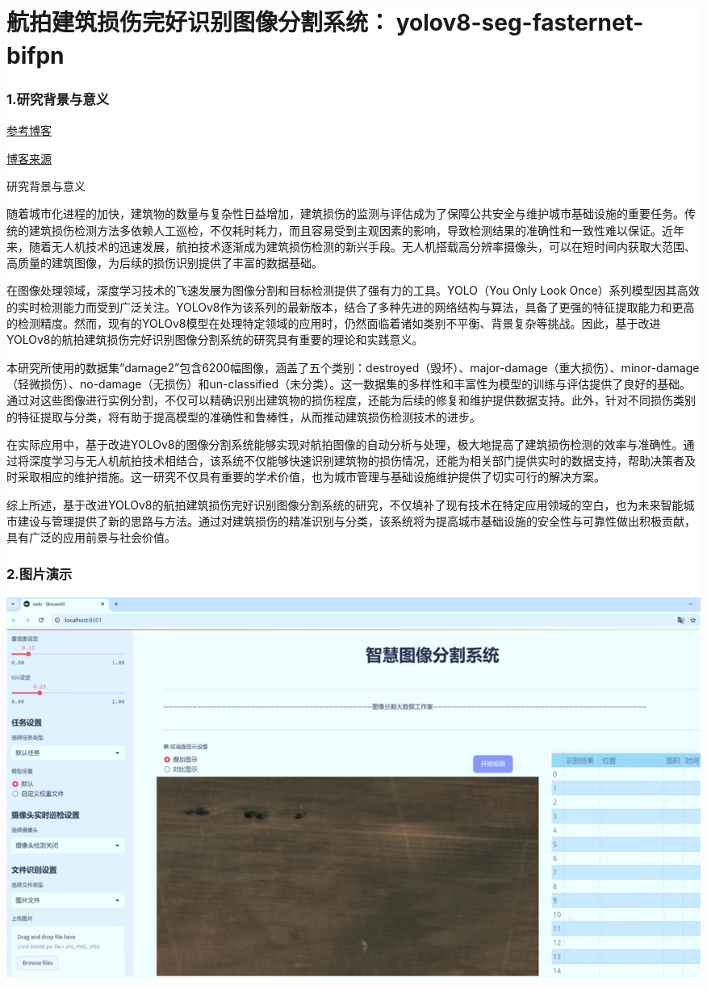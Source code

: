 # 航拍建筑损伤完好识别图像分割系统： yolov8-seg-fasternet-bifpn

### 1.研究背景与意义

[参考博客](https://gitee.com/YOLOv8_YOLOv11_Segmentation_Studio/projects)

[博客来源](https://kdocs.cn/l/cszuIiCKVNis)

研究背景与意义

随着城市化进程的加快，建筑物的数量与复杂性日益增加，建筑损伤的监测与评估成为了保障公共安全与维护城市基础设施的重要任务。传统的建筑损伤检测方法多依赖人工巡检，不仅耗时耗力，而且容易受到主观因素的影响，导致检测结果的准确性和一致性难以保证。近年来，随着无人机技术的迅速发展，航拍技术逐渐成为建筑损伤检测的新兴手段。无人机搭载高分辨率摄像头，可以在短时间内获取大范围、高质量的建筑图像，为后续的损伤识别提供了丰富的数据基础。

在图像处理领域，深度学习技术的飞速发展为图像分割和目标检测提供了强有力的工具。YOLO（You Only Look Once）系列模型因其高效的实时检测能力而受到广泛关注。YOLOv8作为该系列的最新版本，结合了多种先进的网络结构与算法，具备了更强的特征提取能力和更高的检测精度。然而，现有的YOLOv8模型在处理特定领域的应用时，仍然面临着诸如类别不平衡、背景复杂等挑战。因此，基于改进YOLOv8的航拍建筑损伤完好识别图像分割系统的研究具有重要的理论和实践意义。

本研究所使用的数据集“damage2”包含6200幅图像，涵盖了五个类别：destroyed（毁坏）、major-damage（重大损伤）、minor-damage（轻微损伤）、no-damage（无损伤）和un-classified（未分类）。这一数据集的多样性和丰富性为模型的训练与评估提供了良好的基础。通过对这些图像进行实例分割，不仅可以精确识别出建筑物的损伤程度，还能为后续的修复和维护提供数据支持。此外，针对不同损伤类别的特征提取与分类，将有助于提高模型的准确性和鲁棒性，从而推动建筑损伤检测技术的进步。

在实际应用中，基于改进YOLOv8的图像分割系统能够实现对航拍图像的自动分析与处理，极大地提高了建筑损伤检测的效率与准确性。通过将深度学习与无人机航拍技术相结合，该系统不仅能够快速识别建筑物的损伤情况，还能为相关部门提供实时的数据支持，帮助决策者及时采取相应的维护措施。这一研究不仅具有重要的学术价值，也为城市管理与基础设施维护提供了切实可行的解决方案。

综上所述，基于改进YOLOv8的航拍建筑损伤完好识别图像分割系统的研究，不仅填补了现有技术在特定应用领域的空白，也为未来智能城市建设与管理提供了新的思路与方法。通过对建筑损伤的精准识别与分类，该系统将为提高城市基础设施的安全性与可靠性做出积极贡献，具有广泛的应用前景与社会价值。

### 2.图片演示

![1.png](1.png)
